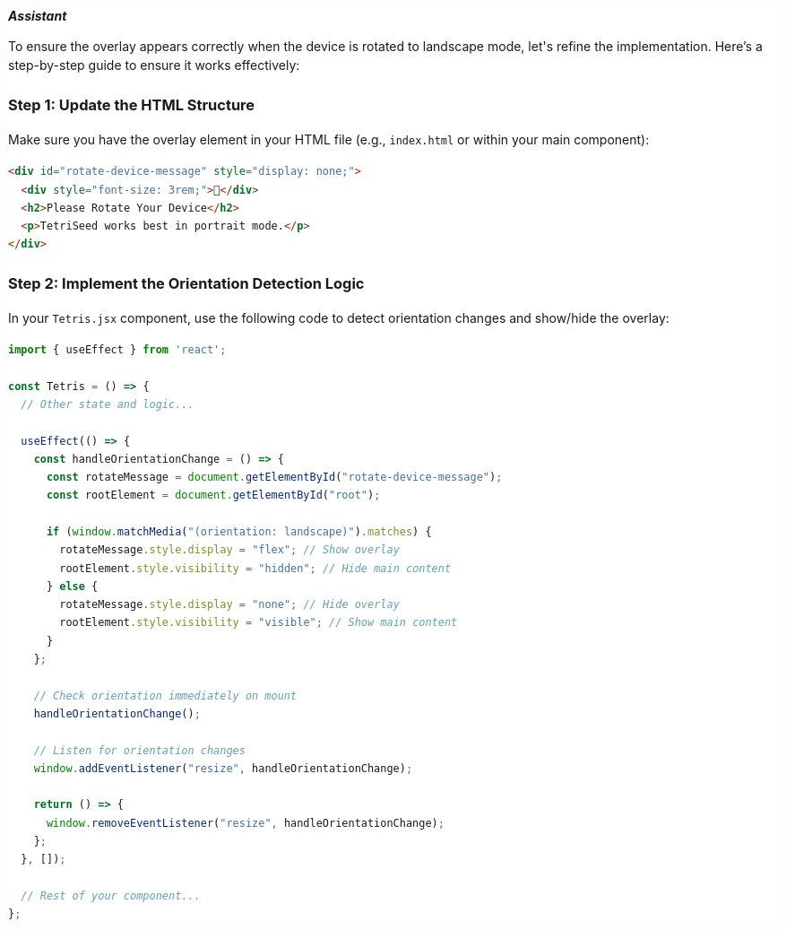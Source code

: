 
_**Assistant**_

To ensure the overlay appears correctly when the device is rotated to landscape mode, let's refine the implementation. Here’s a step-by-step guide to ensure it works effectively:

### Step 1: Update the HTML Structure

Make sure you have the overlay element in your HTML file (e.g., `index.html` or within your main component):

```html
<div id="rotate-device-message" style="display: none;">
  <div style="font-size: 3rem;">📱</div>
  <h2>Please Rotate Your Device</h2>
  <p>TetriSeed works best in portrait mode.</p>
</div>
```

### Step 2: Implement the Orientation Detection Logic

In your `Tetris.jsx` component, use the following code to detect orientation changes and show/hide the overlay:

```javascript
import { useEffect } from 'react';

const Tetris = () => {
  // Other state and logic...

  useEffect(() => {
    const handleOrientationChange = () => {
      const rotateMessage = document.getElementById("rotate-device-message");
      const rootElement = document.getElementById("root");

      if (window.matchMedia("(orientation: landscape)").matches) {
        rotateMessage.style.display = "flex"; // Show overlay
        rootElement.style.visibility = "hidden"; // Hide main content
      } else {
        rotateMessage.style.display = "none"; // Hide overlay
        rootElement.style.visibility = "visible"; // Show main content
      }
    };

    // Check orientation immediately on mount
    handleOrientationChange();

    // Listen for orientation changes
    window.addEventListener("resize", handleOrientationChange);

    return () => {
      window.removeEventListener("resize", handleOrientationChange);
    };
  }, []);

  // Rest of your component...
};
```
